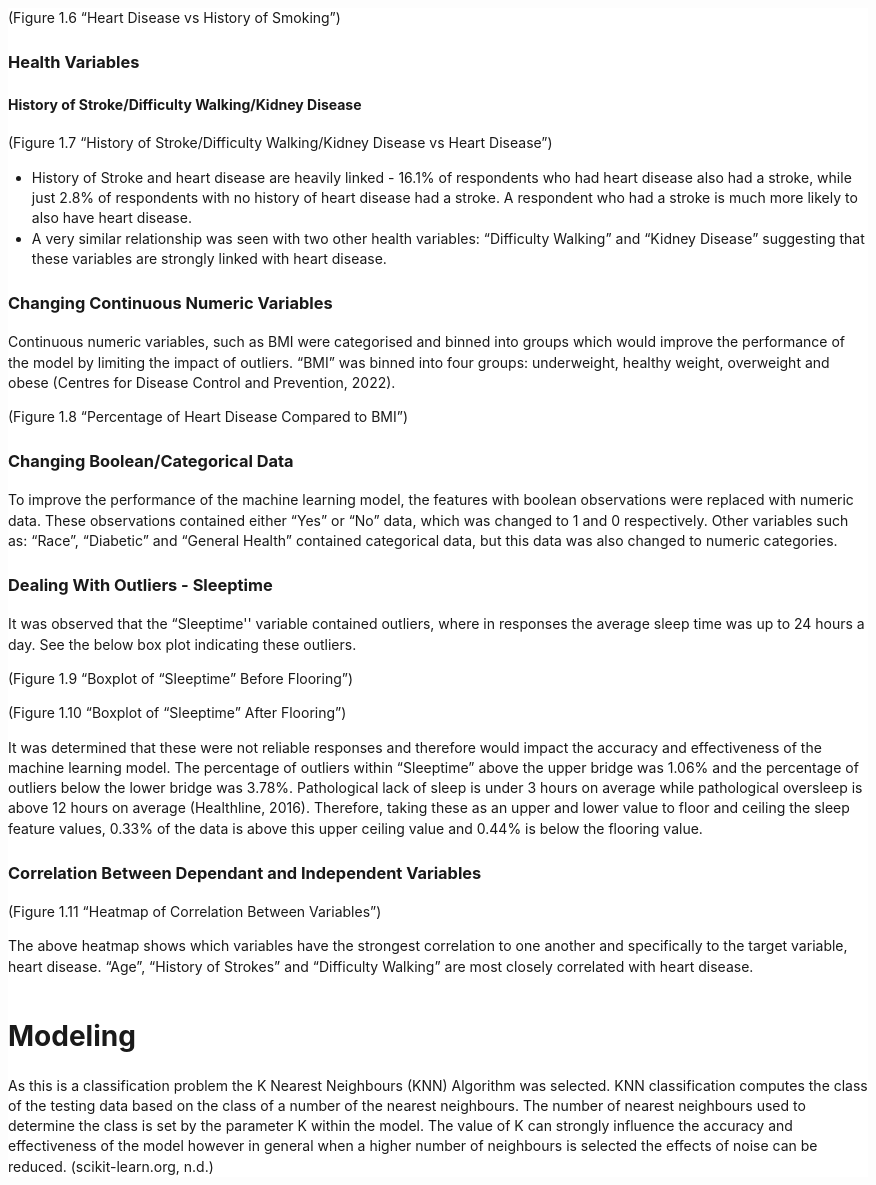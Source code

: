 

(Figure 1.6 “Heart Disease vs History of Smoking”)
### **Health Variables**
#### **History of Stroke/Difficulty Walking/Kidney Disease**

(Figure 1.7 “History of Stroke/Difficulty Walking/Kidney Disease vs Heart Disease”)

- History of Stroke and heart disease are heavily linked - 16.1% of respondents who had heart disease also had a stroke, while just 2.8% of respondents with no history of heart disease had a stroke. A respondent who had a stroke is much more likely to also have heart disease. 
- A very similar relationship was seen with two other health variables: “Difficulty Walking” and “Kidney Disease” suggesting that these variables are strongly linked with heart disease. 

### **Changing Continuous Numeric Variables**
Continuous numeric variables, such as BMI were categorised and binned into groups which would improve the performance of the model by limiting the impact of outliers. “BMI” was binned into four groups: underweight, healthy weight, overweight and obese (Centres for Disease Control and Prevention, 2022).

(Figure 1.8 “Percentage of Heart Disease Compared to BMI”)
### **Changing Boolean/Categorical Data**
To improve the performance of the machine learning model, the features with boolean observations were replaced with numeric data. These observations contained either “Yes” or “No” data, which was changed to 1 and 0 respectively. Other variables such as: “Race”, “Diabetic” and “General Health” contained categorical data, but this data was also changed to numeric categories. 
### **Dealing With Outliers - Sleeptime** 
It was observed that the “Sleeptime'' variable contained outliers, where in responses the average sleep time was up to 24 hours a day. See the below box plot indicating these outliers.

(Figure 1.9 “Boxplot of “Sleeptime” Before Flooring”)

(Figure 1.10 “Boxplot of “Sleeptime” After Flooring”)

It was determined that these were not reliable responses and therefore would impact the accuracy and effectiveness of the machine learning model. The percentage of outliers within “Sleeptime” above the upper bridge was 1.06% and the percentage of outliers below the lower bridge was 3.78%. Pathological lack of sleep is under 3 hours on average while pathological oversleep is above 12 hours on average (Healthline, 2016). Therefore, taking these as an upper and lower value to floor and ceiling the sleep feature values, 0.33% of the data is above this upper ceiling value and 0.44% is below the flooring value. 
### **Correlation Between Dependant and Independent Variables**

(Figure 1.11 “Heatmap of Correlation Between Variables”)

The above heatmap shows which variables have the strongest correlation to one another and specifically to the target variable, heart disease. “Age”, “History of Strokes” and “Difficulty Walking” are most closely correlated with heart disease. 
# Modeling
As this is a classification problem the K Nearest Neighbours (KNN) Algorithm was selected. KNN classification computes the class of the testing data based on the class of a number of the nearest neighbours. The number of nearest neighbours used to determine the class is set by the parameter K within the model. The value of K can strongly influence the accuracy and effectiveness of the model however in general when a higher number of neighbours is selected the effects of noise can be reduced. (scikit-learn.org, n.d.)
